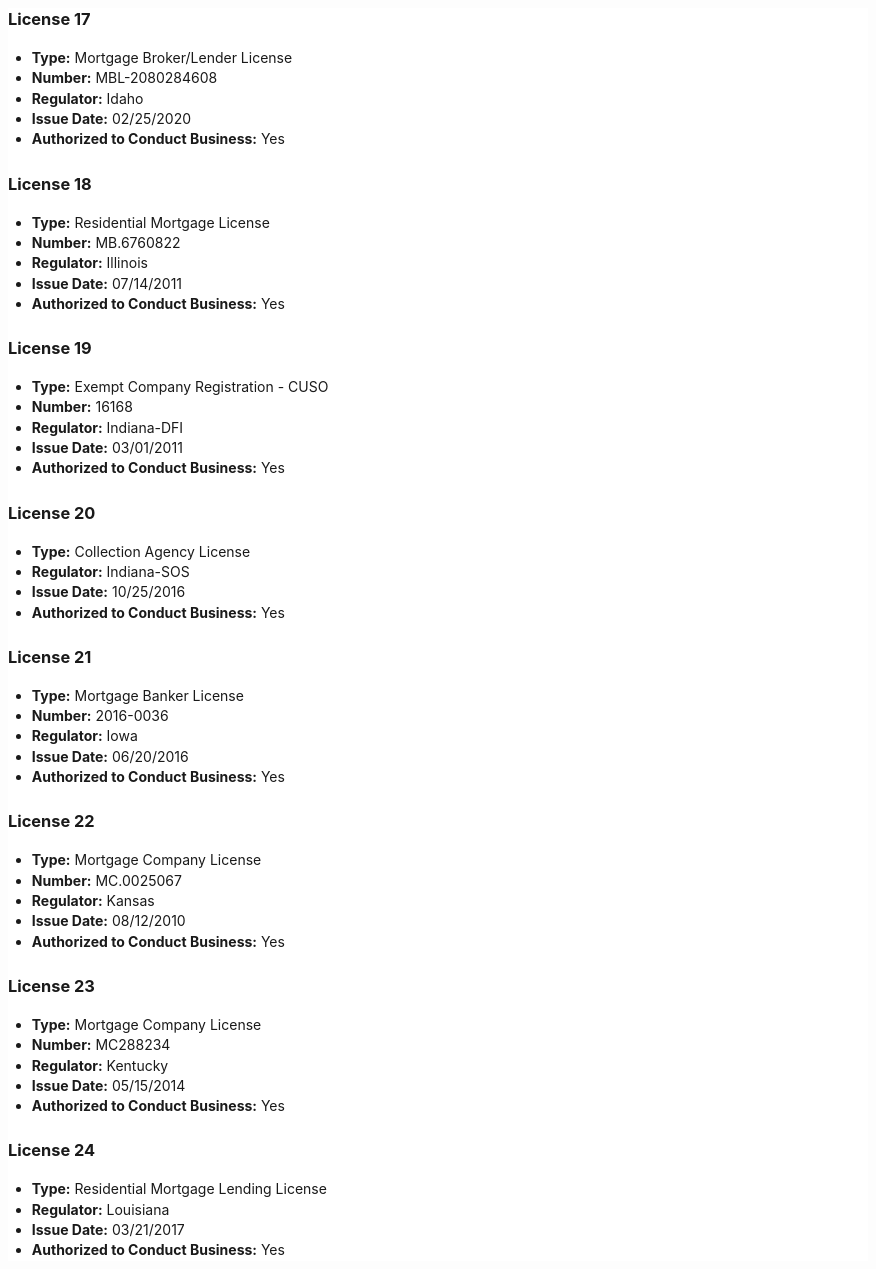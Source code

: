 ### License 17
- **Type:** Mortgage Broker/Lender License
- **Number:** MBL-2080284608
- **Regulator:** Idaho
- **Issue Date:** 02/25/2020
- **Authorized to Conduct Business:** Yes

### License 18
- **Type:** Residential Mortgage License
- **Number:** MB.6760822
- **Regulator:** Illinois
- **Issue Date:** 07/14/2011
- **Authorized to Conduct Business:** Yes

### License 19
- **Type:** Exempt Company Registration - CUSO
- **Number:** 16168
- **Regulator:** Indiana-DFI
- **Issue Date:** 03/01/2011
- **Authorized to Conduct Business:** Yes

### License 20
- **Type:** Collection Agency License
- **Regulator:** Indiana-SOS
- **Issue Date:** 10/25/2016
- **Authorized to Conduct Business:** Yes

### License 21
- **Type:** Mortgage Banker License
- **Number:** 2016-0036
- **Regulator:** Iowa
- **Issue Date:** 06/20/2016
- **Authorized to Conduct Business:** Yes

### License 22
- **Type:** Mortgage Company License
- **Number:** MC.0025067
- **Regulator:** Kansas
- **Issue Date:** 08/12/2010
- **Authorized to Conduct Business:** Yes

### License 23
- **Type:** Mortgage Company License
- **Number:** MC288234
- **Regulator:** Kentucky
- **Issue Date:** 05/15/2014
- **Authorized to Conduct Business:** Yes

### License 24
- **Type:** Residential Mortgage Lending License
- **Regulator:** Louisiana
- **Issue Date:** 03/21/2017
- **Authorized to Conduct Business:** Yes
